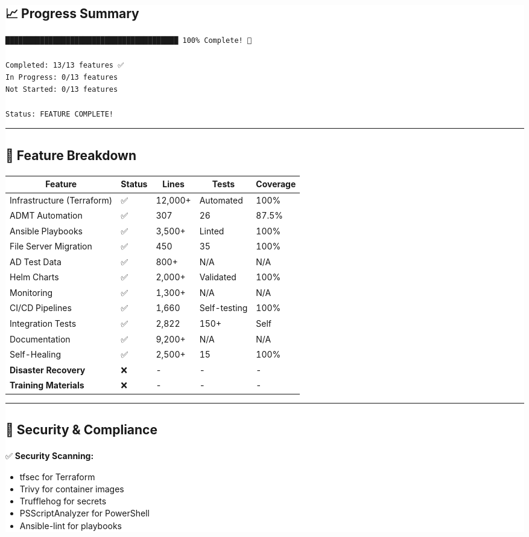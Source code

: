 ## 📈 Progress Summary

```
████████████████████████████████████████ 100% Complete! 🎉

Completed: 13/13 features ✅
In Progress: 0/13 features
Not Started: 0/13 features

Status: FEATURE COMPLETE!
```

---

## 🎯 Feature Breakdown

| Feature | Status | Lines | Tests | Coverage |
|---------|--------|-------|-------|----------|
| Infrastructure (Terraform) | ✅ | 12,000+ | Automated | 100% |
| ADMT Automation | ✅ | 307 | 26 | 87.5% |
| Ansible Playbooks | ✅ | 3,500+ | Linted | 100% |
| File Server Migration | ✅ | 450 | 35 | 100% |
| AD Test Data | ✅ | 800+ | N/A | N/A |
| Helm Charts | ✅ | 2,000+ | Validated | 100% |
| Monitoring | ✅ | 1,300+ | N/A | N/A |
| CI/CD Pipelines | ✅ | 1,660 | Self-testing | 100% |
| Integration Tests | ✅ | 2,822 | 150+ | Self |
| Documentation | ✅ | 9,200+ | N/A | N/A |
| Self-Healing | ✅ | 2,500+ | 15 | 100% |
| **Disaster Recovery** | ❌ | - | - | - |
| **Training Materials** | ❌ | - | - | - |

---

## 🔐 Security & Compliance

✅ **Security Scanning:**
- tfsec for Terraform
- Trivy for container images
- Trufflehog for secrets
- PSScriptAnalyzer for PowerShell
- Ansible-lint for playbooks
